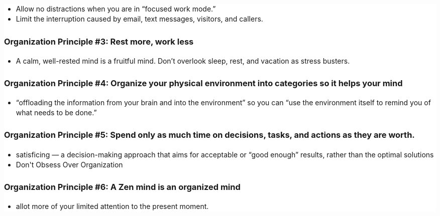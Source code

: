 * Allow no distractions when you are in “focused work mode.”
* Limit the interruption caused by email, text messages, visitors, and callers.


### Organization Principle #3: Rest more, work less

* A calm, well-rested mind is a fruitful mind. Don’t overlook sleep, rest, and vacation as stress busters.


### Organization Principle #4: Organize your physical environment into categories so it helps your mind

* “offloading the information from your brain and into the environment” so you can “use the environment itself to remind you of what needs to be done.”


### Organization Principle #5: Spend only as much time on decisions, tasks, and actions as they are worth.

* satisficing — a decision-making approach that aims for acceptable or “good enough” results, rather than the optimal solutions
* Don't Obsess Over Organization


### Organization Principle #6: A Zen mind is an organized mind

* allot more of your limited attention to the present moment.
